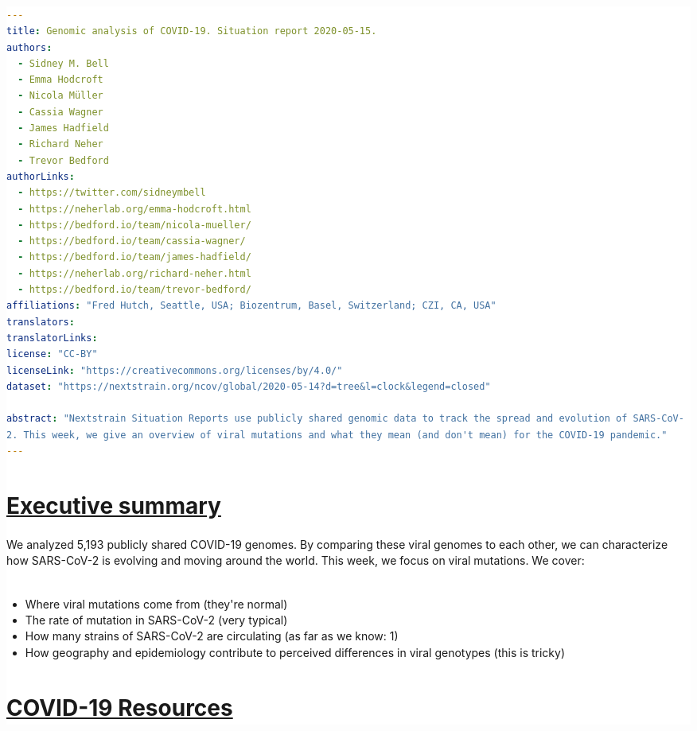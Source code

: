```yaml
---
title: Genomic analysis of COVID-19. Situation report 2020-05-15.
authors:
  - Sidney M. Bell
  - Emma Hodcroft
  - Nicola Müller
  - Cassia Wagner
  - James Hadfield
  - Richard Neher
  - Trevor Bedford
authorLinks:
  - https://twitter.com/sidneymbell
  - https://neherlab.org/emma-hodcroft.html
  - https://bedford.io/team/nicola-mueller/
  - https://bedford.io/team/cassia-wagner/
  - https://bedford.io/team/james-hadfield/
  - https://neherlab.org/richard-neher.html
  - https://bedford.io/team/trevor-bedford/
affiliations: "Fred Hutch, Seattle, USA; Biozentrum, Basel, Switzerland; CZI, CA, USA"
translators:
translatorLinks:
license: "CC-BY"
licenseLink: "https://creativecommons.org/licenses/by/4.0/"
dataset: "https://nextstrain.org/ncov/global/2020-05-14?d=tree&l=clock&legend=closed"

abstract: "Nextstrain Situation Reports use publicly shared genomic data to track the spread and evolution of SARS-CoV-2. This week, we give an overview of viral mutations and what they mean (and don't mean) for the COVID-19 pandemic."
---
```







# [Executive summary](https://nextstrain.org/ncov/global/2020-05-14?d=tree,entropy&p=grid)

We analyzed 5,193 publicly shared COVID-19 genomes. By comparing these viral genomes to each other, we can characterize how SARS-CoV-2 is evolving and moving around the world. This week, we focus on viral mutations. We cover:
<br><br>
* Where viral mutations come from (they're normal)  
* The rate of mutation in SARS-CoV-2 (very typical)
* How many strains of SARS-CoV-2 are circulating (as far as we know: 1)  
* How geography and epidemiology contribute to perceived differences in viral genotypes (this is tricky)





# [COVID-19 Resources](https://nextstrain.org/ncov/global/2020-05-14?d=tree&p=full&legend=closed)
